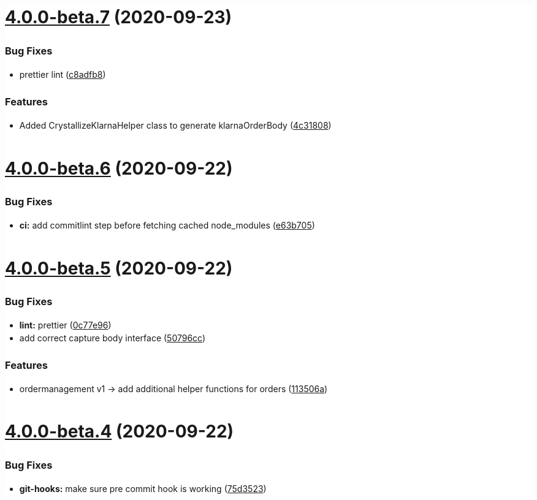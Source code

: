# [4.0.0-beta.7](https://github.com/CrystallizeAPI/node-klarna/compare/v4.0.0-beta.6...v4.0.0-beta.7) (2020-09-23)


### Bug Fixes

* prettier lint ([c8adfb8](https://github.com/CrystallizeAPI/node-klarna/commit/c8adfb871275b1abb8a202de4c97c277c21145a3))


### Features

* Added CrystallizeKlarnaHelper class to generate klarnaOrderBody ([4c31808](https://github.com/CrystallizeAPI/node-klarna/commit/4c31808bc78b686b0b414a66061d2f9f7afb71ed))

# [4.0.0-beta.6](https://github.com/CrystallizeAPI/node-klarna/compare/v4.0.0-beta.5...v4.0.0-beta.6) (2020-09-22)


### Bug Fixes

* **ci:** add commitlint step before fetching cached node_modules ([e63b705](https://github.com/CrystallizeAPI/node-klarna/commit/e63b70561b07fabc1a0181f91bc4c157c2c7580e))

# [4.0.0-beta.5](https://github.com/CrystallizeAPI/node-klarna/compare/v4.0.0-beta.4...v4.0.0-beta.5) (2020-09-22)


### Bug Fixes

* **lint:** prettier ([0c77e96](https://github.com/CrystallizeAPI/node-klarna/commit/0c77e96d31301007f1312903012d4d0049fc6f2c))
* add correct capture body interface ([50796cc](https://github.com/CrystallizeAPI/node-klarna/commit/50796ccfd7346606a951af448d62bdd85c787ecf))


### Features

* ordermanagement v1 -> add additional helper functions for orders ([113506a](https://github.com/CrystallizeAPI/node-klarna/commit/113506abd06e119d3fa0cd0305c498e70aa4176a))

# [4.0.0-beta.4](https://github.com/CrystallizeAPI/node-klarna/compare/v4.0.0-beta.3...v4.0.0-beta.4) (2020-09-22)


### Bug Fixes

* **git-hooks:** make sure pre commit hook is working ([75d3523](https://github.com/CrystallizeAPI/node-klarna/commit/75d352366006fcf7b6ba89497bd6fc36c1fb1ef7))
